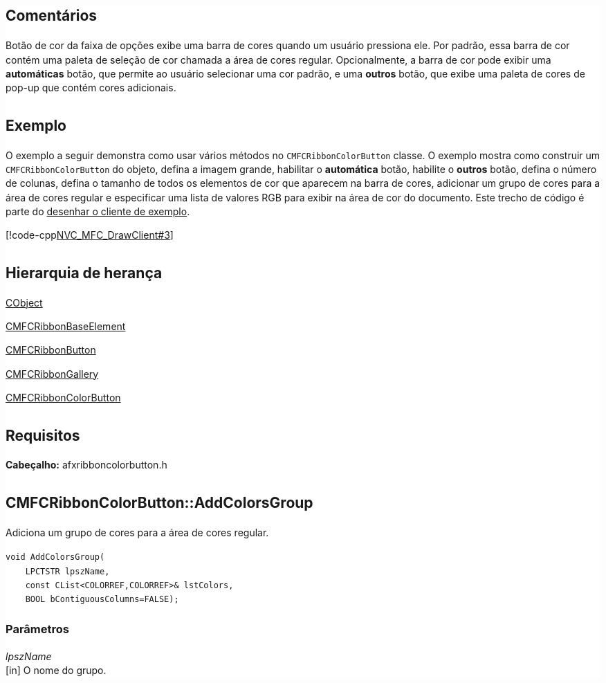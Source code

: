 ## <a name="remarks"></a>Comentários

Botão de cor da faixa de opções exibe uma barra de cores quando um usuário pressiona ele. Por padrão, essa barra de cor contém uma paleta de seleção de cor chamada a área de cores regular. Opcionalmente, a barra de cor pode exibir uma **automáticas** botão, que permite ao usuário selecionar uma cor padrão, e uma **outros** botão, que exibe uma paleta de cores de pop-up que contém cores adicionais.

## <a name="example"></a>Exemplo

O exemplo a seguir demonstra como usar vários métodos no `CMFCRibbonColorButton` classe. O exemplo mostra como construir um `CMFCRibbonColorButton` do objeto, defina a imagem grande, habilitar o **automática** botão, habilite o **outros** botão, defina o número de colunas, defina o tamanho de todos os elementos de cor que aparecem na barra de cores, adicionar um grupo de cores para a área de cores regular e especificar uma lista de valores RGB para exibir na área de cor do documento. Este trecho de código é parte do [desenhar o cliente de exemplo](../../overview/visual-cpp-samples.md).

[!code-cpp[NVC_MFC_DrawClient#3](../../mfc/reference/codesnippet/cpp/cmfcribboncolorbutton-class_1.cpp)]

## <a name="inheritance-hierarchy"></a>Hierarquia de herança

[CObject](../../mfc/reference/cobject-class.md)

[CMFCRibbonBaseElement](../../mfc/reference/cmfcribbonbaseelement-class.md)

[CMFCRibbonButton](../../mfc/reference/cmfcribbonbutton-class.md)

[CMFCRibbonGallery](../../mfc/reference/cmfcribbongallery-class.md)

[CMFCRibbonColorButton](../../mfc/reference/cmfcribboncolorbutton-class.md)

## <a name="requirements"></a>Requisitos

**Cabeçalho:** afxribboncolorbutton.h

##  <a name="addcolorsgroup"></a>  CMFCRibbonColorButton::AddColorsGroup

Adiciona um grupo de cores para a área de cores regular.

```
void AddColorsGroup(
    LPCTSTR lpszName,
    const CList<COLORREF,COLORREF>& lstColors,
    BOOL bContiguousColumns=FALSE);
```

### <a name="parameters"></a>Parâmetros

*lpszName*<br/>
[in] O nome do grupo.
